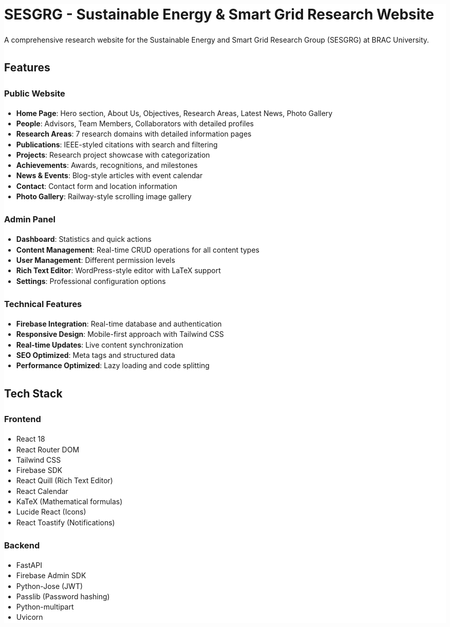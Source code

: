 # SESGRG - Sustainable Energy & Smart Grid Research Website

A comprehensive research website for the Sustainable Energy and Smart Grid Research Group (SESGRG) at BRAC University.

## Features

### Public Website
- **Home Page**: Hero section, About Us, Objectives, Research Areas, Latest News, Photo Gallery
- **People**: Advisors, Team Members, Collaborators with detailed profiles
- **Research Areas**: 7 research domains with detailed information pages
- **Publications**: IEEE-styled citations with search and filtering
- **Projects**: Research project showcase with categorization
- **Achievements**: Awards, recognitions, and milestones
- **News & Events**: Blog-style articles with event calendar
- **Contact**: Contact form and location information
- **Photo Gallery**: Railway-style scrolling image gallery

### Admin Panel
- **Dashboard**: Statistics and quick actions
- **Content Management**: Real-time CRUD operations for all content types
- **User Management**: Different permission levels
- **Rich Text Editor**: WordPress-style editor with LaTeX support
- **Settings**: Professional configuration options

### Technical Features
- **Firebase Integration**: Real-time database and authentication
- **Responsive Design**: Mobile-first approach with Tailwind CSS
- **Real-time Updates**: Live content synchronization
- **SEO Optimized**: Meta tags and structured data
- **Performance Optimized**: Lazy loading and code splitting

## Tech Stack

### Frontend
- React 18
- React Router DOM
- Tailwind CSS
- Firebase SDK
- React Quill (Rich Text Editor)
- React Calendar
- KaTeX (Mathematical formulas)
- Lucide React (Icons)
- React Toastify (Notifications)

### Backend
- FastAPI
- Firebase Admin SDK
- Python-Jose (JWT)
- Passlib (Password hashing)
- Python-multipart
- Uvicorn
